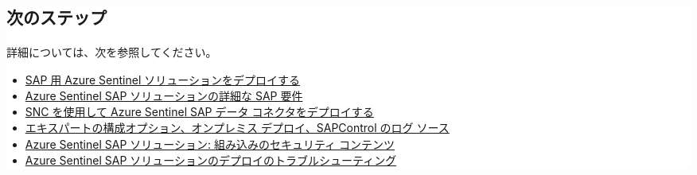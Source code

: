 ## <a name="next-steps"></a>次のステップ

詳細については、次を参照してください。

- [SAP 用 Azure Sentinel ソリューションをデプロイする](sap-deploy-solution.md)
- [Azure Sentinel SAP ソリューションの詳細な SAP 要件](sap-solution-detailed-requirements.md)
- [SNC を使用して Azure Sentinel SAP データ コネクタをデプロイする](sap-solution-deploy-snc.md)
- [エキスパートの構成オプション、オンプレミス デプロイ、SAPControl のログ ソース](sap-solution-deploy-alternate.md)
- [Azure Sentinel SAP ソリューション: 組み込みのセキュリティ コンテンツ](sap-solution-security-content.md)
- [Azure Sentinel SAP ソリューションのデプロイのトラブルシューティング](sap-deploy-troubleshoot.md)
